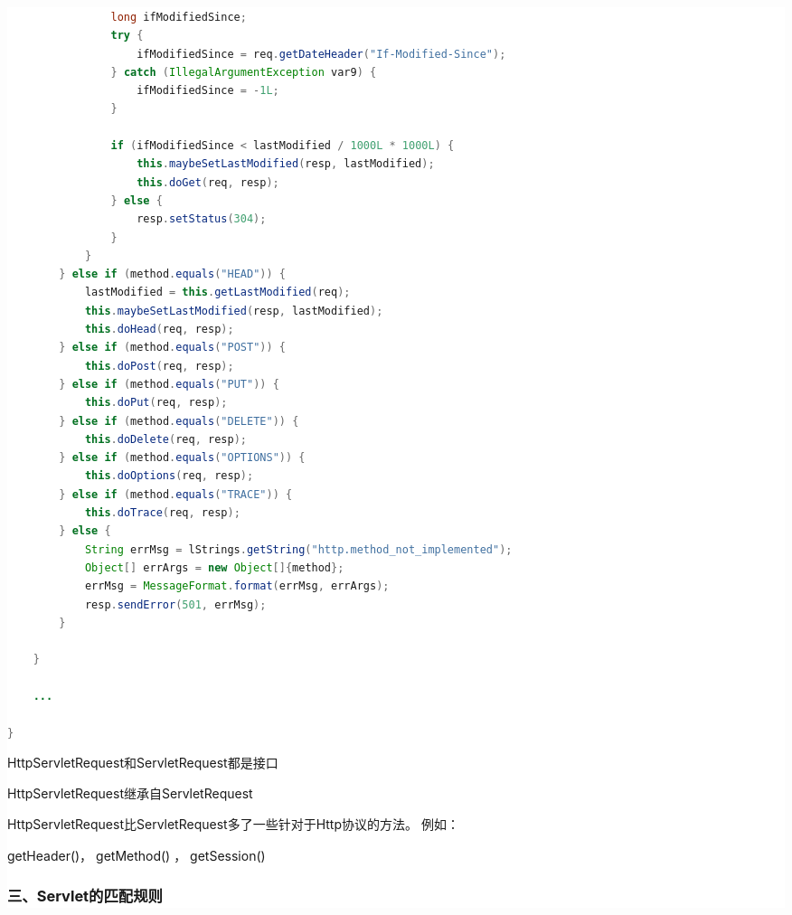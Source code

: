 ```java
                long ifModifiedSince;
                try {
                    ifModifiedSince = req.getDateHeader("If-Modified-Since");
                } catch (IllegalArgumentException var9) {
                    ifModifiedSince = -1L;
                }

                if (ifModifiedSince < lastModified / 1000L * 1000L) {
                    this.maybeSetLastModified(resp, lastModified);
                    this.doGet(req, resp);
                } else {
                    resp.setStatus(304);
                }
            }
        } else if (method.equals("HEAD")) {
            lastModified = this.getLastModified(req);
            this.maybeSetLastModified(resp, lastModified);
            this.doHead(req, resp);
        } else if (method.equals("POST")) {
            this.doPost(req, resp);
        } else if (method.equals("PUT")) {
            this.doPut(req, resp);
        } else if (method.equals("DELETE")) {
            this.doDelete(req, resp);
        } else if (method.equals("OPTIONS")) {
            this.doOptions(req, resp);
        } else if (method.equals("TRACE")) {
            this.doTrace(req, resp);
        } else {
            String errMsg = lStrings.getString("http.method_not_implemented");
            Object[] errArgs = new Object[]{method};
            errMsg = MessageFormat.format(errMsg, errArgs);
            resp.sendError(501, errMsg);
        }

    }
    
    ...

}
```

HttpServletRequest和ServletRequest都是接口

HttpServletRequest继承自ServletRequest

HttpServletRequest比ServletRequest多了一些针对于Http协议的方法。 例如：

getHeader()， getMethod() ， getSession()

### 三、Servlet的匹配规则
